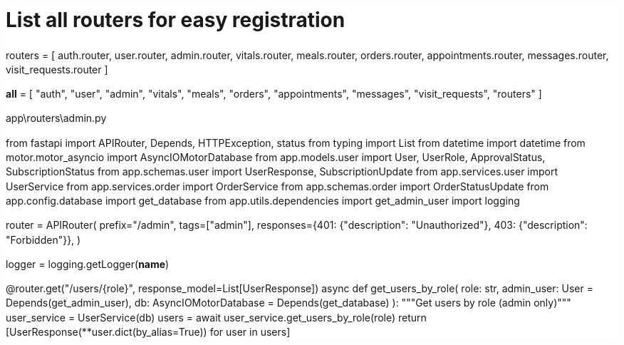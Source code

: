 # List all routers for easy registration

routers = [
auth.router,
user.router,
admin.router,
vitals.router,
meals.router,
orders.router,
appointments.router,
messages.router,
visit_requests.router
]

**all** = [
"auth",
"user",
"admin",
"vitals",
"meals",
"orders",
"appointments",
"messages",
"visit_requests",
"routers"
]

app\routers\admin.py

from fastapi import APIRouter, Depends, HTTPException, status
from typing import List
from datetime import datetime
from motor.motor_asyncio import AsyncIOMotorDatabase
from app.models.user import User, UserRole, ApprovalStatus, SubscriptionStatus
from app.schemas.user import UserResponse, SubscriptionUpdate
from app.services.user import UserService
from app.services.order import OrderService
from app.schemas.order import OrderStatusUpdate
from app.config.database import get_database
from app.utils.dependencies import get_admin_user
import logging

router = APIRouter(
prefix="/admin",
tags=["admin"],
responses={401: {"description": "Unauthorized"}, 403: {"description": "Forbidden"}},
)

logger = logging.getLogger(**name**)

@router.get("/users/{role}", response_model=List[UserResponse])
async def get_users_by_role(
role: str,
admin_user: User = Depends(get_admin_user),
db: AsyncIOMotorDatabase = Depends(get_database)
):
"""Get users by role (admin only)"""
user_service = UserService(db)
users = await user_service.get_users_by_role(role)
return [UserResponse(**user.dict(by_alias=True)) for user in users]
